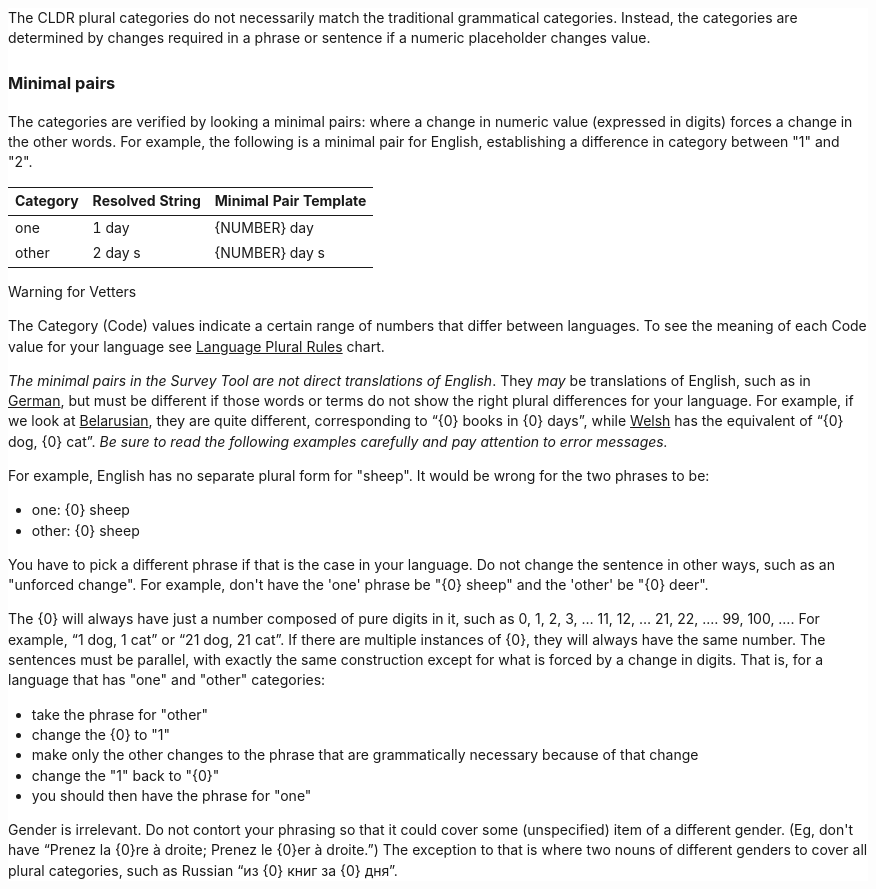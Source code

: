 The CLDR plural categories do not necessarily match the traditional grammatical categories. Instead, the categories are determined by changes required in a phrase or sentence if a numeric placeholder changes value. 

### Minimal pairs

The categories are verified by looking a minimal pairs: where a change in numeric value (expressed in digits) forces a change in the other words. For example, the following is a minimal pair for English, establishing a difference in category between "1" and "2".

| Category | Resolved String | Minimal Pair Template |
|---|---|---|
| one | 1 day | {NUMBER} day |
| other | 2 day s | {NUMBER}  day s |

Warning for Vetters

The Category (Code) values indicate a certain range of numbers that differ between languages. To see the meaning of each Code value for your language see [Language Plural Rules](https://www.unicode.org/cldr/charts/45/supplemental/language_plural_rules.html) chart.

*The minimal pairs in the Survey Tool are not direct translations of English*. They *may* be translations of English, such as in [German](https://st.unicode.org/cldr-apps/v#/de/MinimalPairs/), but must be different if those words or terms do not show the right plural differences for your language. For example, if we look at [Belarusian](https://st.unicode.org/cldr-apps/v#/be/MinimalPairs/), they are quite different, corresponding to “{0} books in {0} days”, while [Welsh](https://st.unicode.org/cldr-apps/v#/cy/MinimalPairs/43b7793f1f673abe) has the equivalent of “{0} dog, {0} cat”. *Be sure to read the following examples carefully and pay attention to error messages.*

For example, English has no separate plural form for "sheep". It would be wrong for the two phrases to be: 

- one: {0} sheep
- other: {0} sheep

You have to pick a different phrase if that is the case in your language. Do not change the sentence in other ways, such as an "unforced change". For example, don't have the 'one' phrase be "{0} sheep" and the 'other' be "{0} deer".

The {0} will always have just a number composed of pure digits in it, such as 0, 1, 2, 3, … 11, 12, … 21, 22, .… 99, 100, …. For example, “1 dog, 1 cat” or “21 dog, 21 cat”. If there are multiple instances of {0}, they will always have the same number. The sentences must be parallel, with exactly the same construction except for what is forced by a change in digits. That is, for a language that has "one" and "other" categories: 

- take the phrase for "other"
- change the {0} to "1"
- make only the other changes to the phrase that are grammatically necessary because of that change
- change the "1" back to "{0}"
- you should then have the phrase for "one"

Gender is irrelevant. Do not contort your phrasing so that it could cover some (unspecified) item of a different gender. (Eg, don't have “Prenez la {0}re à droite; Prenez le {0}er à droite.”) The exception to that is where two nouns of different genders to cover all plural categories, such as Russian “из {0} книг за {0} дня”.
